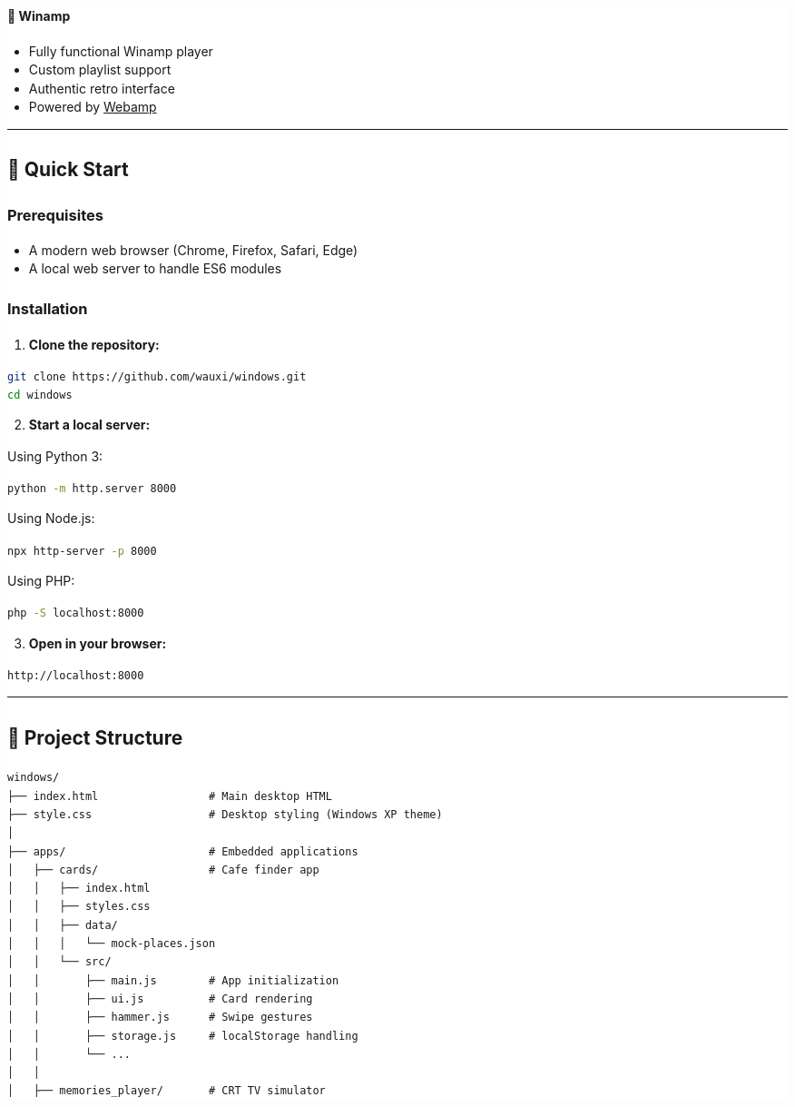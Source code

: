 #### 🎵 Winamp
- Fully functional Winamp player
- Custom playlist support
- Authentic retro interface
- Powered by [Webamp](https://github.com/captbaritone/webamp)

---

## 🚀 Quick Start

### Prerequisites
- A modern web browser (Chrome, Firefox, Safari, Edge)
- A local web server to handle ES6 modules

### Installation

1. **Clone the repository:**
```bash
git clone https://github.com/wauxi/windows.git
cd windows
```

2. **Start a local server:**

Using Python 3:
```bash
python -m http.server 8000
```

Using Node.js:
```bash
npx http-server -p 8000
```

Using PHP:
```bash
php -S localhost:8000
```

3. **Open in your browser:**
```
http://localhost:8000
```

---

## 📁 Project Structure

```
windows/
├── index.html                 # Main desktop HTML
├── style.css                  # Desktop styling (Windows XP theme)
│
├── apps/                      # Embedded applications
│   ├── cards/                 # Cafe finder app
│   │   ├── index.html
│   │   ├── styles.css
│   │   ├── data/
│   │   │   └── mock-places.json
│   │   └── src/
│   │       ├── main.js        # App initialization
│   │       ├── ui.js          # Card rendering
│   │       ├── hammer.js      # Swipe gestures
│   │       ├── storage.js     # localStorage handling
│   │       └── ...
│   │
│   ├── memories_player/       # CRT TV simulator
```